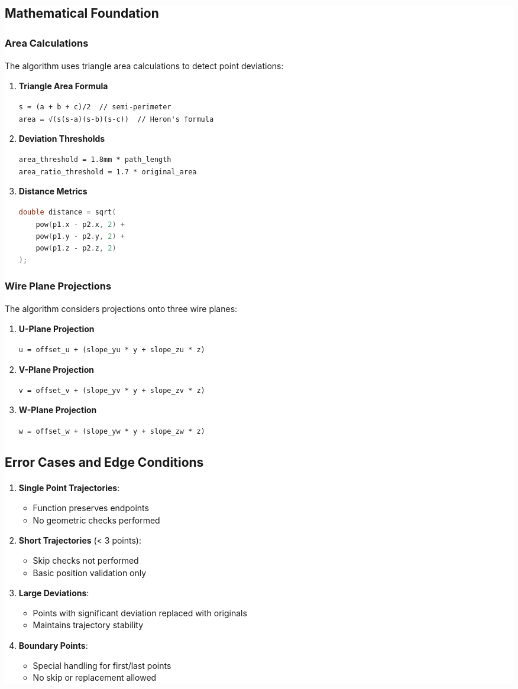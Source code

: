 ## Mathematical Foundation

### Area Calculations
The algorithm uses triangle area calculations to detect point deviations:

1. **Triangle Area Formula**
   ```
   s = (a + b + c)/2  // semi-perimeter
   area = √(s(s-a)(s-b)(s-c))  // Heron's formula
   ```

2. **Deviation Thresholds**
   ```
   area_threshold = 1.8mm * path_length
   area_ratio_threshold = 1.7 * original_area
   ```

3. **Distance Metrics**
   ```cpp
   double distance = sqrt(
       pow(p1.x - p2.x, 2) +
       pow(p1.y - p2.y, 2) +
       pow(p1.z - p2.z, 2)
   );
   ```

### Wire Plane Projections
The algorithm considers projections onto three wire planes:

1. **U-Plane Projection**
   ```
   u = offset_u + (slope_yu * y + slope_zu * z)
   ```

2. **V-Plane Projection**
   ```
   v = offset_v + (slope_yv * y + slope_zv * z)
   ```

3. **W-Plane Projection**
   ```
   w = offset_w + (slope_yw * y + slope_zw * z)
   ```

## Error Cases and Edge Conditions

1. **Single Point Trajectories**: 
   - Function preserves endpoints
   - No geometric checks performed

2. **Short Trajectories** (< 3 points):
   - Skip checks not performed
   - Basic position validation only

3. **Large Deviations**:
   - Points with significant deviation replaced with originals
   - Maintains trajectory stability

4. **Boundary Points**:
   - Special handling for first/last points
   - No skip or replacement allowed